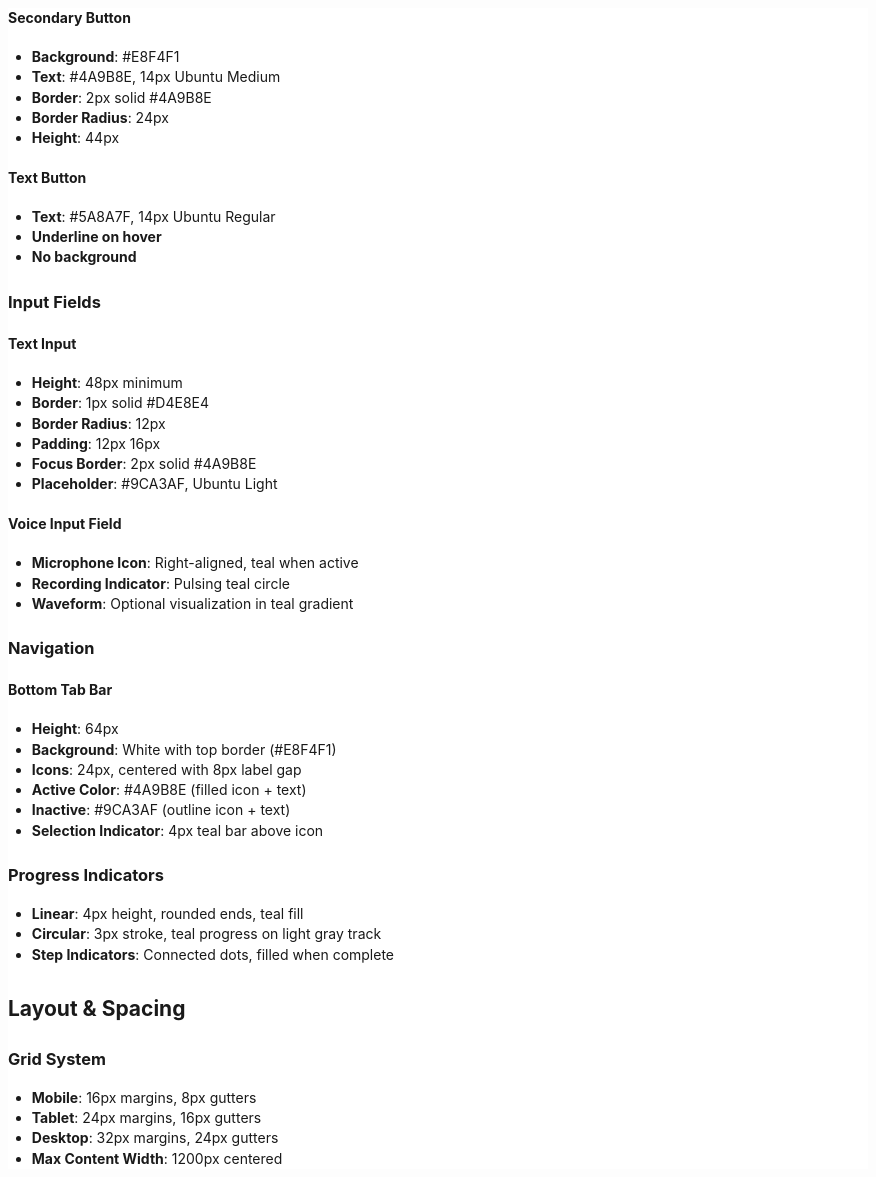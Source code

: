 #### Secondary Button
- **Background**: #E8F4F1
- **Text**: #4A9B8E, 14px Ubuntu Medium
- **Border**: 2px solid #4A9B8E
- **Border Radius**: 24px
- **Height**: 44px

#### Text Button
- **Text**: #5A8A7F, 14px Ubuntu Regular
- **Underline on hover**
- **No background**

### Input Fields

#### Text Input
- **Height**: 48px minimum
- **Border**: 1px solid #D4E8E4
- **Border Radius**: 12px
- **Padding**: 12px 16px
- **Focus Border**: 2px solid #4A9B8E
- **Placeholder**: #9CA3AF, Ubuntu Light

#### Voice Input Field
- **Microphone Icon**: Right-aligned, teal when active
- **Recording Indicator**: Pulsing teal circle
- **Waveform**: Optional visualization in teal gradient

### Navigation

#### Bottom Tab Bar
- **Height**: 64px
- **Background**: White with top border (#E8F4F1)
- **Icons**: 24px, centered with 8px label gap
- **Active Color**: #4A9B8E (filled icon + text)
- **Inactive**: #9CA3AF (outline icon + text)
- **Selection Indicator**: 4px teal bar above icon

### Progress Indicators
- **Linear**: 4px height, rounded ends, teal fill
- **Circular**: 3px stroke, teal progress on light gray track
- **Step Indicators**: Connected dots, filled when complete

## Layout & Spacing

### Grid System
- **Mobile**: 16px margins, 8px gutters
- **Tablet**: 24px margins, 16px gutters  
- **Desktop**: 32px margins, 24px gutters
- **Max Content Width**: 1200px centered
